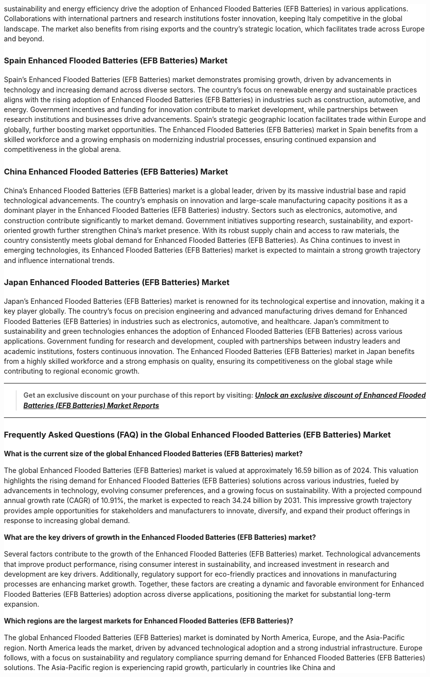 sustainability and energy efficiency drive the adoption of Enhanced Flooded Batteries (EFB Batteries) in various applications. Collaborations with international partners and research institutions foster innovation, keeping Italy competitive in the global landscape. The market also benefits from rising exports and the country&rsquo;s strategic location, which facilitates trade across Europe and beyond.</p><h3>Spain Enhanced Flooded Batteries (EFB Batteries) Market</h3><p>Spain&rsquo;s Enhanced Flooded Batteries (EFB Batteries) market demonstrates promising growth, driven by advancements in technology and increasing demand across diverse sectors. The country&rsquo;s focus on renewable energy and sustainable practices aligns with the rising adoption of Enhanced Flooded Batteries (EFB Batteries) in industries such as construction, automotive, and energy. Government incentives and funding for innovation contribute to market development, while partnerships between research institutions and businesses drive advancements. Spain&rsquo;s strategic geographic location facilitates trade within Europe and globally, further boosting market opportunities. The Enhanced Flooded Batteries (EFB Batteries) market in Spain benefits from a skilled workforce and a growing emphasis on modernizing industrial processes, ensuring continued expansion and competitiveness in the global arena.</p><h3>China Enhanced Flooded Batteries (EFB Batteries) Market</h3><p>China&rsquo;s Enhanced Flooded Batteries (EFB Batteries) market is a global leader, driven by its massive industrial base and rapid technological advancements. The country&rsquo;s emphasis on innovation and large-scale manufacturing capacity positions it as a dominant player in the Enhanced Flooded Batteries (EFB Batteries) industry. Sectors such as electronics, automotive, and construction contribute significantly to market demand. Government initiatives supporting research, sustainability, and export-oriented growth further strengthen China&rsquo;s market presence. With its robust supply chain and access to raw materials, the country consistently meets global demand for Enhanced Flooded Batteries (EFB Batteries). As China continues to invest in emerging technologies, its Enhanced Flooded Batteries (EFB Batteries) market is expected to maintain a strong growth trajectory and influence international trends.</p><h3>Japan Enhanced Flooded Batteries (EFB Batteries) Market</h3><p>Japan&rsquo;s Enhanced Flooded Batteries (EFB Batteries) market is renowned for its technological expertise and innovation, making it a key player globally. The country&rsquo;s focus on precision engineering and advanced manufacturing drives demand for Enhanced Flooded Batteries (EFB Batteries) in industries such as electronics, automotive, and healthcare. Japan&rsquo;s commitment to sustainability and green technologies enhances the adoption of Enhanced Flooded Batteries (EFB Batteries) across various applications. Government funding for research and development, coupled with partnerships between industry leaders and academic institutions, fosters continuous innovation. The Enhanced Flooded Batteries (EFB Batteries) market in Japan benefits from a highly skilled workforce and a strong emphasis on quality, ensuring its competitiveness on the global stage while contributing to regional economic growth.</p><hr /><blockquote><p><strong>Get an exclusive discount on your purchase of this report by visiting: <em><a href="://marketresearchpulse.com/ask-for-discount/129984?utm_source=Github&amp;utm_medium=020">Unlock an exclusive discount of Enhanced Flooded Batteries (EFB Batteries) Market Reports</a></em>&nbsp;</strong></p></blockquote><hr /><h3>Frequently Asked Questions (FAQ) in the Global Enhanced Flooded Batteries (EFB Batteries) Market</h3><p><strong>What is the current size of the global Enhanced Flooded Batteries (EFB Batteries) market?</strong></p><p>The global Enhanced Flooded Batteries (EFB Batteries) market is valued at approximately 16.59 billion as of 2024. This valuation highlights the rising demand for Enhanced Flooded Batteries (EFB Batteries) solutions across various industries, fueled by advancements in technology, evolving consumer preferences, and a growing focus on sustainability. With a projected compound annual growth rate (CAGR) of 10.91%, the market is expected to reach 34.24 billion by 2031. This impressive growth trajectory provides ample opportunities for stakeholders and manufacturers to innovate, diversify, and expand their product offerings in response to increasing global demand.</p><p><strong>What are the key drivers of growth in the Enhanced Flooded Batteries (EFB Batteries) market?</strong></p><p>Several factors contribute to the growth of the Enhanced Flooded Batteries (EFB Batteries) market. Technological advancements that improve product performance, rising consumer interest in sustainability, and increased investment in research and development are key drivers. Additionally, regulatory support for eco-friendly practices and innovations in manufacturing processes are enhancing market growth. Together, these factors are creating a dynamic and favorable environment for Enhanced Flooded Batteries (EFB Batteries) adoption across diverse applications, positioning the market for substantial long-term expansion.</p><p><strong>Which regions are the largest markets for Enhanced Flooded Batteries (EFB Batteries)?</strong></p><p>The global Enhanced Flooded Batteries (EFB Batteries) market is dominated by North America, Europe, and the Asia-Pacific region. North America leads the market, driven by advanced technological adoption and a strong industrial infrastructure. Europe follows, with a focus on sustainability and regulatory compliance spurring demand for Enhanced Flooded Batteries (EFB Batteries) solutions. The Asia-Pacific region is experiencing rapid growth, particularly in countries like China and